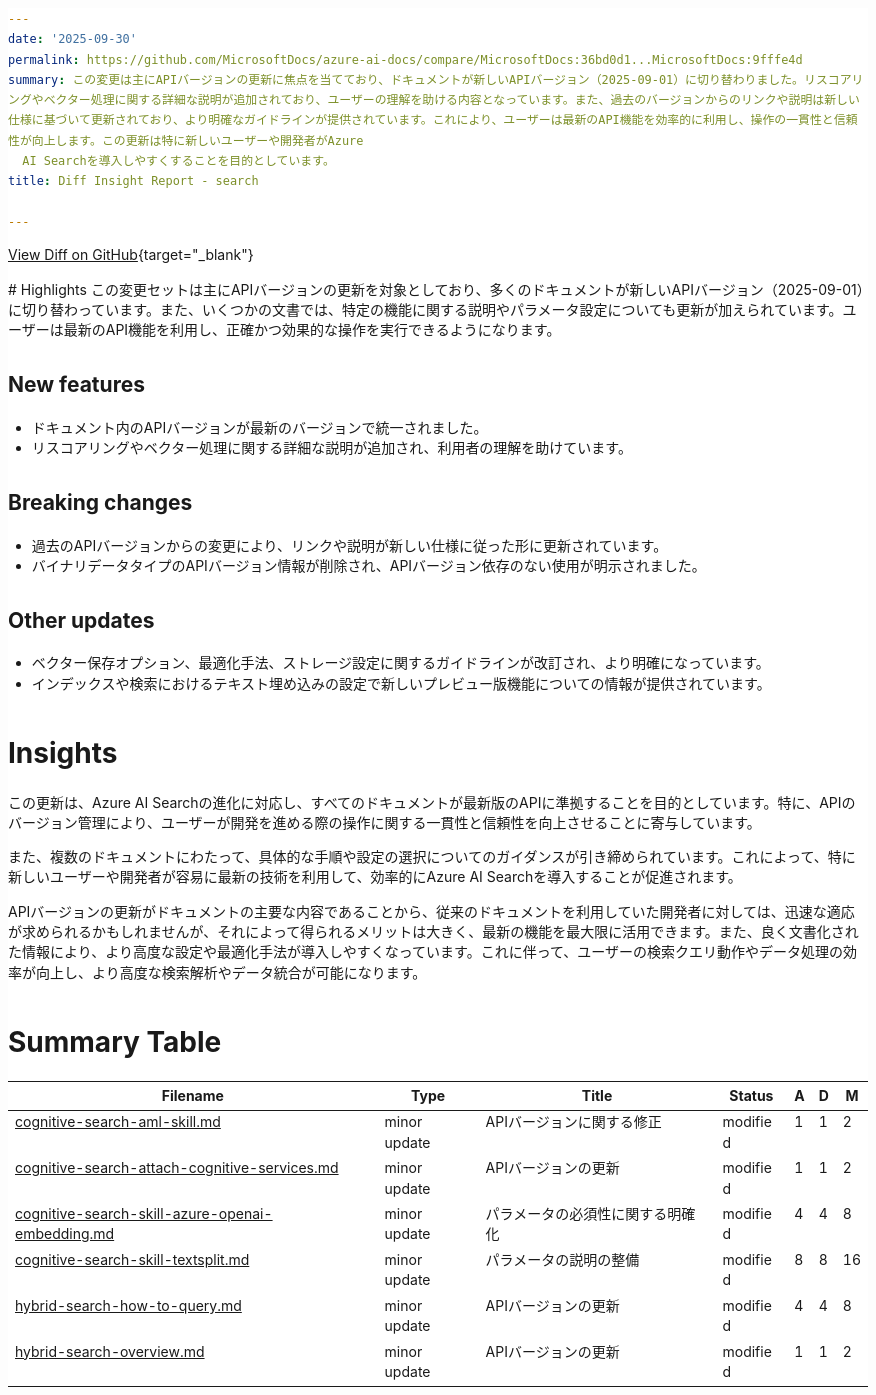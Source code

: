 ```yaml
---
date: '2025-09-30'
permalink: https://github.com/MicrosoftDocs/azure-ai-docs/compare/MicrosoftDocs:36bd0d1...MicrosoftDocs:9fffe4d
summary: この変更は主にAPIバージョンの更新に焦点を当てており、ドキュメントが新しいAPIバージョン（2025-09-01）に切り替わりました。リスコアリングやベクター処理に関する詳細な説明が追加されており、ユーザーの理解を助ける内容となっています。また、過去のバージョンからのリンクや説明は新しい仕様に基づいて更新されており、より明確なガイドラインが提供されています。これにより、ユーザーは最新のAPI機能を効率的に利用し、操作の一貫性と信頼性が向上します。この更新は特に新しいユーザーや開発者がAzure
  AI Searchを導入しやすくすることを目的としています。
title: Diff Insight Report - search

---
```


[View Diff on GitHub](https://github.com/MicrosoftDocs/azure-ai-docs/compare/MicrosoftDocs:36bd0d1...MicrosoftDocs:9fffe4d){target="_blank"}

<format>
# Highlights
この変更セットは主にAPIバージョンの更新を対象としており、多くのドキュメントが新しいAPIバージョン（2025-09-01）に切り替わっています。また、いくつかの文書では、特定の機能に関する説明やパラメータ設定についても更新が加えられています。ユーザーは最新のAPI機能を利用し、正確かつ効果的な操作を実行できるようになります。

## New features
- ドキュメント内のAPIバージョンが最新のバージョンで統一されました。
- リスコアリングやベクター処理に関する詳細な説明が追加され、利用者の理解を助けています。

## Breaking changes
- 過去のAPIバージョンからの変更により、リンクや説明が新しい仕様に従った形に更新されています。
- バイナリデータタイプのAPIバージョン情報が削除され、APIバージョン依存のない使用が明示されました。

## Other updates
- ベクター保存オプション、最適化手法、ストレージ設定に関するガイドラインが改訂され、より明確になっています。
- インデックスや検索におけるテキスト埋め込みの設定で新しいプレビュー版機能についての情報が提供されています。

# Insights
この更新は、Azure AI Searchの進化に対応し、すべてのドキュメントが最新版のAPIに準拠することを目的としています。特に、APIのバージョン管理により、ユーザーが開発を進める際の操作に関する一貫性と信頼性を向上させることに寄与しています。 

また、複数のドキュメントにわたって、具体的な手順や設定の選択についてのガイダンスが引き締められています。これによって、特に新しいユーザーや開発者が容易に最新の技術を利用して、効率的にAzure AI Searchを導入することが促進されます。

APIバージョンの更新がドキュメントの主要な内容であることから、従来のドキュメントを利用していた開発者に対しては、迅速な適応が求められるかもしれませんが、それによって得られるメリットは大きく、最新の機能を最大限に活用できます。また、良く文書化された情報により、より高度な設定や最適化手法が導入しやすくなっています。これに伴って、ユーザーの検索クエリ動作やデータ処理の効率が向上し、より高度な検索解析やデータ統合が可能になります。
</format>

# Summary Table
|  Filename  | Type |    Title    | Status | A  | D  | M  |
|------------|------|-------------|--------|----|----|----|
| [cognitive-search-aml-skill.md](#item-51366c) | minor update | APIバージョンに関する修正 | modified | 1 | 1 | 2 | 
| [cognitive-search-attach-cognitive-services.md](#item-68eaec) | minor update | APIバージョンの更新 | modified | 1 | 1 | 2 | 
| [cognitive-search-skill-azure-openai-embedding.md](#item-3eca57) | minor update | パラメータの必須性に関する明確化 | modified | 4 | 4 | 8 | 
| [cognitive-search-skill-textsplit.md](#item-9bf753) | minor update | パラメータの説明の整備 | modified | 8 | 8 | 16 | 
| [hybrid-search-how-to-query.md](#item-345ce6) | minor update | APIバージョンの更新 | modified | 4 | 4 | 8 | 
| [hybrid-search-overview.md](#item-6987b4) | minor update | APIバージョンの更新 | modified | 1 | 1 | 2 | 